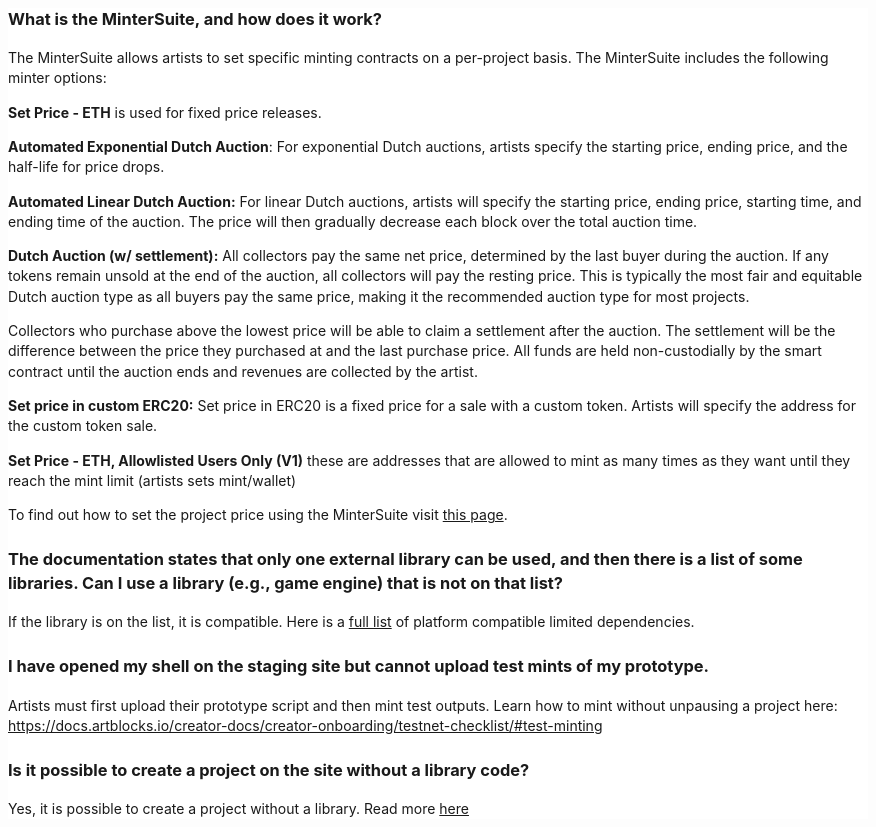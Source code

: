 ### What is the MinterSuite, and how does it work? 

The MinterSuite allows artists to set specific minting contracts on a per-project basis. The MinterSuite includes the following minter options:

**Set Price - ETH** is used for fixed price releases.

**Automated Exponential Dutch Auction**: For exponential Dutch auctions, artists specify the starting price, ending price, and the half-life for price drops.

**Automated Linear Dutch Auction:** For linear Dutch auctions, artists will specify the starting price, ending price, starting time, and ending time of the auction. The price will then gradually decrease each block over the total auction time.

**Dutch Auction (w/ settlement):** All collectors pay the same net price, determined by the last buyer during the auction. If any tokens remain unsold at the end of the auction, all collectors will pay the resting price. This is typically the most fair and equitable Dutch auction type as all buyers pay the same price, making it the recommended auction type for most projects.

Collectors who purchase above the lowest price will be able to claim a settlement after the auction. The settlement will be the difference between the price they purchased at and the last purchase price. All funds are held non-custodially by the smart contract until the auction ends and revenues are collected by the artist.

**Set price in custom ERC20:** Set price in ERC20 is a fixed price for a sale with a custom token. Artists will specify the address for the custom token sale. 

**Set Price - ETH, Allowlisted Users Only (V1)** these are addresses that are allowed to mint as many times as they want until they reach the mint limit (artists sets mint/wallet)

To find out how to set the project price using the MinterSuite visit [this page](https://docs.artblocks.io/creator-docs/creator-onboarding/readme/project-form-fields-guide/#minter). 

### The documentation states that only one external library can be used, and then there is a list of some libraries. Can I use a library (e.g., game engine) that is not on that list? 

If the library is on the list, it is compatible. Here is a [full list](https://docs.artblocks.io/creator-docs/creator-onboarding/readme/#limited-dependencies) of platform compatible limited dependencies.

### I have opened my shell on the staging site but cannot upload test mints of my prototype. 

Artists must first upload their prototype script and then mint test outputs. Learn how to mint without unpausing a project here: https://docs.artblocks.io/creator-docs/creator-onboarding/testnet-checklist/#test-minting

### Is it possible to create a project on the site without a library code?

Yes, it is possible to create a project without a library. Read more [here]( https://docs.artblocks.io/creator-docs/creator-onboarding/readme/#limited-dependencies)
